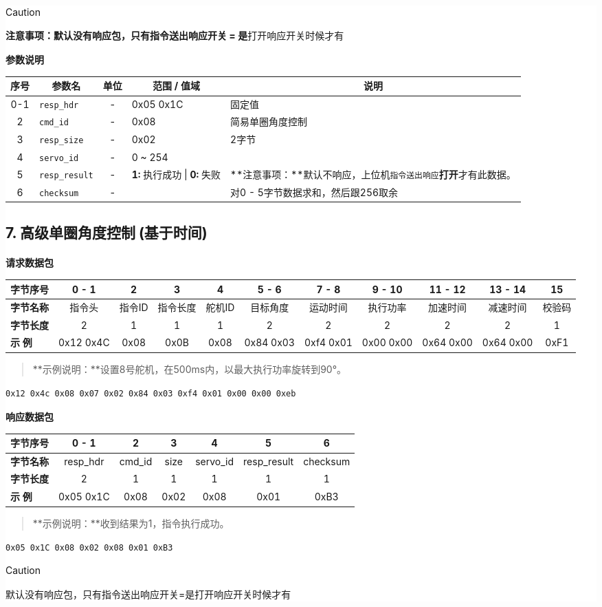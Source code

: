 > [!CAUTION]
>
> **注意事项：**默认没有响应包，只有**指令送出响应开关 = 是**打开响应开关时候才有

**参数说明**

| 序号 | 参数名        | 单位 | 范围 / 值域                    | 说明                                                         |
| :--: | ------------- | :--: | ------------------------------ | ------------------------------------------------------------ |
| 0-1  | `resp_hdr`    |  -   | 0x05 0x1C                      | 固定值                                                       |
|  2   | `cmd_id`      |  -   | 0x08                           | 简易单圈角度控制                                             |
|  3   | `resp_size`   |  -   | 0x02                           | 2字节                                                        |
|  4   | `servo_id`    |  -   | 0 ~ 254                        |                                                              |
|  5   | `resp_result` |  -   | **1:** 执行成功 \| **0:** 失败 | **注意事项：**默认不响应，上位机`指令送出响应`**打开**才有此数据。 |
|  6   | `checksum`    |  -   |                                | 对0 - 5字节数据求和，然后跟256取余                           |



## 7. 高级单圈角度控制 (基于时间)

**请求数据包**

| 字节序号     |   0 - 1   |   2    |    3     |   4    |   5 - 6   |   7 - 8   |  9 - 10   |  11 - 12  |  13 - 14  |   15   |
| ------------ | :-------: | :----: | :------: | :----: | :-------: | :-------: | :-------: | :-------: | :-------: | :----: |
| **字节名称** |  指令头   | 指令ID | 指令长度 | 舵机ID | 目标角度  | 运动时间  | 执行功率  | 加速时间  | 减速时间  | 校验码 |
| **字节长度** |     2     |   1    |    1     |   1    |     2     |     2     |     2     |     2     |     2     |   1    |
| **示 例**    | 0x12 0x4C |  0x08  |   0x0B   |  0x08  | 0x84 0x03 | 0xf4 0x01 | 0x00 0x00 | 0x64 0x00 | 0x64 0x00 |  0xF1  |

> **示例说明：**设置8号舵机，在500ms内，以最大执行功率旋转到90°。

```
0x12 0x4c 0x08 0x07 0x02 0x84 0x03 0xf4 0x01 0x00 0x00 0xeb
```

**响应数据包**

| 字节序号     |   0 - 1   |   2    |  3   |    4     |      5      |    6     |
| ------------ | :-------: | :----: | :--: | :------: | :---------: | :------: |
| **字节名称** | resp_hdr  | cmd_id | size | servo_id | resp_result | checksum |
| **字节长度** |     2     |   1    |  1   |    1     |      1      |    1     |
| **示 例**    | 0x05 0x1C |  0x08  | 0x02 |   0x08   |    0x01     |   0xB3   |

> **示例说明：**收到结果为1，指令执行成功。

```
0x05 0x1C 0x08 0x02 0x08 0x01 0xB3
```

> [!CAUTION]
>
> 默认没有响应包，只有指令送出响应开关=是打开响应开关时候才有
